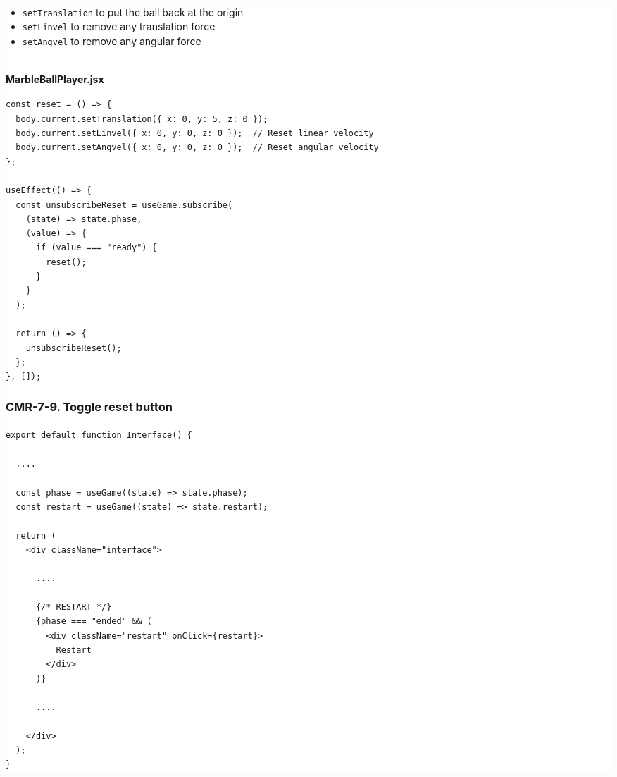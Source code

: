 - `setTranslation` to put the ball back at the origin
- `setLinvel` to remove any translation force
- `setAngvel` to remove any angular force <br><br>

**MarbleBallPlayer.jsx**
```
const reset = () => {
  body.current.setTranslation({ x: 0, y: 5, z: 0 });
  body.current.setLinvel({ x: 0, y: 0, z: 0 });  // Reset linear velocity
  body.current.setAngvel({ x: 0, y: 0, z: 0 });  // Reset angular velocity
};

useEffect(() => {
  const unsubscribeReset = useGame.subscribe(
    (state) => state.phase,
    (value) => {
      if (value === "ready") {
        reset();
      }
    }
  );

  return () => {
    unsubscribeReset();
  };
}, []);
```

### CMR-7-9. Toggle reset button
```
export default function Interface() {

  ....

  const phase = useGame((state) => state.phase);
  const restart = useGame((state) => state.restart);

  return (
    <div className="interface">
      
      ....

      {/* RESTART */}
      {phase === "ended" && (
        <div className="restart" onClick={restart}>
          Restart
        </div>
      )}

      ....

    </div>
  );
}
```
